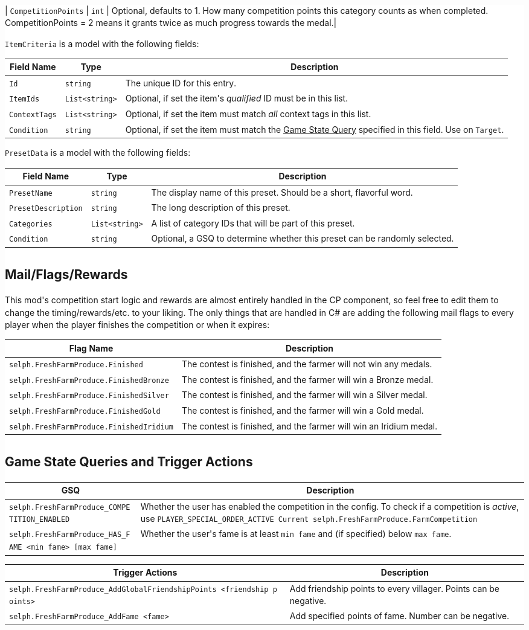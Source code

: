 | `CompetitionPoints`              | `int`           | Optional, defaults to 1. How many competition points this category counts as when completed. CompetitionPoints = 2 means it grants twice as much progress towards the medal.|

`ItemCriteria` is a model with the following fields:

| Field Name                         | Type             | Description              |
| ---------------------------------- | ---------------- | ------------------------ |
| `Id`              | `string`           | The unique ID for this entry. |
| `ItemIds`              | `List<string>`           | Optional, if set the item's *qualified* ID must be in this list.|
| `ContextTags`              | `List<string>`           | Optional, if set the item must match *all* context tags in this list.|
| `Condition`              | `string`           | Optional, if set the item must match the [Game State Query](https://stardewvalleywiki.com/Modding:Game_state_queries#For_items_only) specified in this field. Use on `Target`.|

`PresetData` is a model with the following fields:

| Field Name                         | Type             | Description              |
| ---------------------------------- | ---------------- | ------------------------ |
| `PresetName`              | `string`           | The display name of this preset. Should be a short, flavorful word.|
| `PresetDescription`              | `string`           | The long description of this preset.|
| `Categories`              | `List<string>`           | A list of category IDs that will be part of this preset.|
| `Condition`              | `string`           | Optional, a GSQ to determine whether this preset can be randomly selected.|

## Mail/Flags/Rewards
This mod's competition start logic and rewards are almost entirely handled in
the CP component, so feel free to edit them to change the timing/rewards/etc.
to your liking. The only things that are handled in C# are adding the following
mail flags to every player when the player finishes the competition or when it expires:

| Flag Name                         | Description              |
| --------------------------------- | ------------------------ |
| `selph.FreshFarmProduce.Finished` | The contest is finished, and the farmer will not win any medals.|
| `selph.FreshFarmProduce.FinishedBronze` | The contest is finished, and the farmer will win a Bronze medal.|
| `selph.FreshFarmProduce.FinishedSilver` | The contest is finished, and the farmer will win a Silver medal.|
| `selph.FreshFarmProduce.FinishedGold` | The contest is finished, and the farmer will win a Gold medal.|
| `selph.FreshFarmProduce.FinishedIridium` | The contest is finished, and the farmer will win an Iridium medal.|

## Game State Queries and Trigger Actions

| GSQ                         | Description              |
| ---------------------------------- |  ------------------------ |
| `selph.FreshFarmProduce_COMPETITION_ENABLED` | Whether the user has enabled the competition in the config. To check if a competition is *active*, use `PLAYER_SPECIAL_ORDER_ACTIVE Current selph.FreshFarmProduce.FarmCompetition`|
| `selph.FreshFarmProduce_HAS_FAME <min fame> [max fame]` | Whether the user's fame is at least `min fame` and (if specified) below `max fame`.|

| Trigger Actions                         | Description              |
| ---------------------------------- |  ------------------------ |
| `selph.FreshFarmProduce_AddGlobalFriendshipPoints <friendship points>` | Add friendship points to every villager. Points can be negative.|
| `selph.FreshFarmProduce_AddFame <fame>` | Add specified points of fame. Number can be negative.|

